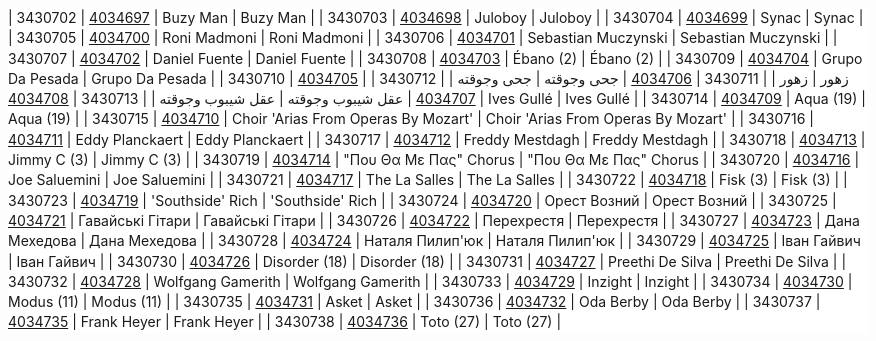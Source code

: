 | 3430702 | [4034697](https://www.discogs.com/artist/4034697) | Buzy Man | Buzy Man |
| 3430703 | [4034698](https://www.discogs.com/artist/4034698) | Juloboy | Juloboy |
| 3430704 | [4034699](https://www.discogs.com/artist/4034699) | Synac | Synac |
| 3430705 | [4034700](https://www.discogs.com/artist/4034700) | Roni Madmoni | Roni Madmoni |
| 3430706 | [4034701](https://www.discogs.com/artist/4034701) | Sebastian Muczynski | Sebastian Muczynski |
| 3430707 | [4034702](https://www.discogs.com/artist/4034702) | Daniel Fuente | Daniel Fuente |
| 3430708 | [4034703](https://www.discogs.com/artist/4034703) | Ébano (2) | Ébano (2) |
| 3430709 | [4034704](https://www.discogs.com/artist/4034704) | Grupo Da Pesada | Grupo Da Pesada |
| 3430710 | [4034705](https://www.discogs.com/artist/4034705) | زهور | زهور |
| 3430711 | [4034706](https://www.discogs.com/artist/4034706) | جحى وجوقته | جحى وجوقته |
| 3430712 | [4034707](https://www.discogs.com/artist/4034707) | عقل شيبوب وجوقته | عقل شيبوب وجوقته |
| 3430713 | [4034708](https://www.discogs.com/artist/4034708) | Ives Gullé | Ives Gullé |
| 3430714 | [4034709](https://www.discogs.com/artist/4034709) | Aqua (19) | Aqua (19) |
| 3430715 | [4034710](https://www.discogs.com/artist/4034710) | Choir 'Arias From Operas By Mozart' | Choir 'Arias From Operas By Mozart' |
| 3430716 | [4034711](https://www.discogs.com/artist/4034711) | Eddy Planckaert | Eddy Planckaert |
| 3430717 | [4034712](https://www.discogs.com/artist/4034712) | Freddy Mestdagh | Freddy Mestdagh |
| 3430718 | [4034713](https://www.discogs.com/artist/4034713) | Jimmy C (3) | Jimmy C (3) |
| 3430719 | [4034714](https://www.discogs.com/artist/4034714) | "Που Θα Με Πας" Chorus | "Που Θα Με Πας" Chorus |
| 3430720 | [4034716](https://www.discogs.com/artist/4034716) | Joe Saluemini | Joe Saluemini |
| 3430721 | [4034717](https://www.discogs.com/artist/4034717) | The La Salles | The La Salles |
| 3430722 | [4034718](https://www.discogs.com/artist/4034718) | Fisk (3) | Fisk (3) |
| 3430723 | [4034719](https://www.discogs.com/artist/4034719) | 'Southside' Rich | 'Southside' Rich |
| 3430724 | [4034720](https://www.discogs.com/artist/4034720) | Орест Возний | Орест Возний |
| 3430725 | [4034721](https://www.discogs.com/artist/4034721) | Гавайські Гітари | Гавайські Гітари |
| 3430726 | [4034722](https://www.discogs.com/artist/4034722) | Перехрестя | Перехрестя |
| 3430727 | [4034723](https://www.discogs.com/artist/4034723) | Дана Мехедова | Дана Мехедова |
| 3430728 | [4034724](https://www.discogs.com/artist/4034724) | Наталя Пилип'юк | Наталя Пилип'юк |
| 3430729 | [4034725](https://www.discogs.com/artist/4034725) | Іван Гайвич | Іван Гайвич |
| 3430730 | [4034726](https://www.discogs.com/artist/4034726) | Disorder (18) | Disorder (18) |
| 3430731 | [4034727](https://www.discogs.com/artist/4034727) | Preethi De Silva | Preethi De Silva |
| 3430732 | [4034728](https://www.discogs.com/artist/4034728) | Wolfgang Gamerith | Wolfgang Gamerith |
| 3430733 | [4034729](https://www.discogs.com/artist/4034729) | Inzight | Inzight |
| 3430734 | [4034730](https://www.discogs.com/artist/4034730) | Modus (11) | Modus (11) |
| 3430735 | [4034731](https://www.discogs.com/artist/4034731) | Asket | Asket |
| 3430736 | [4034732](https://www.discogs.com/artist/4034732) | Oda Berby | Oda Berby |
| 3430737 | [4034735](https://www.discogs.com/artist/4034735) | Frank Heyer | Frank Heyer |
| 3430738 | [4034736](https://www.discogs.com/artist/4034736) | Toto (27) | Toto (27) |